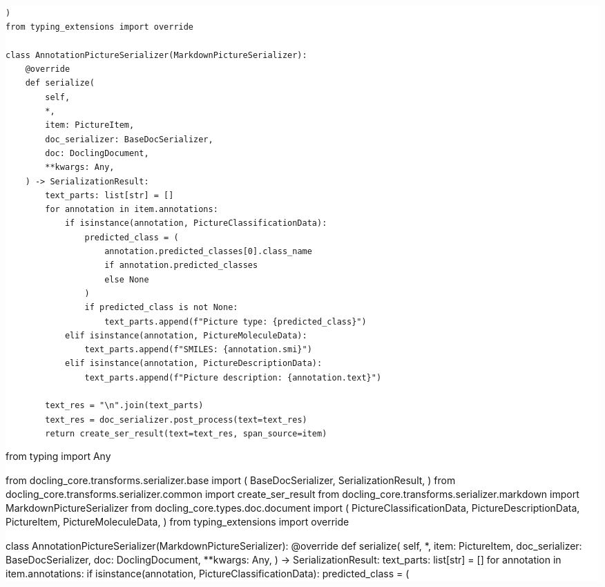 ```
)
from typing_extensions import override

class AnnotationPictureSerializer(MarkdownPictureSerializer):
    @override
    def serialize(
        self,
        *,
        item: PictureItem,
        doc_serializer: BaseDocSerializer,
        doc: DoclingDocument,
        **kwargs: Any,
    ) -> SerializationResult:
        text_parts: list[str] = []
        for annotation in item.annotations:
            if isinstance(annotation, PictureClassificationData):
                predicted_class = (
                    annotation.predicted_classes[0].class_name
                    if annotation.predicted_classes
                    else None
                )
                if predicted_class is not None:
                    text_parts.append(f"Picture type: {predicted_class}")
            elif isinstance(annotation, PictureMoleculeData):
                text_parts.append(f"SMILES: {annotation.smi}")
            elif isinstance(annotation, PictureDescriptionData):
                text_parts.append(f"Picture description: {annotation.text}")

        text_res = "\n".join(text_parts)
        text_res = doc_serializer.post_process(text=text_res)
        return create_ser_result(text=text_res, span_source=item)

```

from typing import Any

from docling\_core.transforms.serializer.base import (
BaseDocSerializer,
SerializationResult,
)
from docling\_core.transforms.serializer.common import create\_ser\_result
from docling\_core.transforms.serializer.markdown import MarkdownPictureSerializer
from docling\_core.types.doc.document import (
PictureClassificationData,
PictureDescriptionData,
PictureItem,
PictureMoleculeData,
)
from typing\_extensions import override

class AnnotationPictureSerializer(MarkdownPictureSerializer):
@override
def serialize(
self,
\*,
item: PictureItem,
doc\_serializer: BaseDocSerializer,
doc: DoclingDocument,
\*\*kwargs: Any,
) -\> SerializationResult:
text\_parts: list\[str\] = \[\]
for annotation in item.annotations:
if isinstance(annotation, PictureClassificationData):
predicted\_class = (